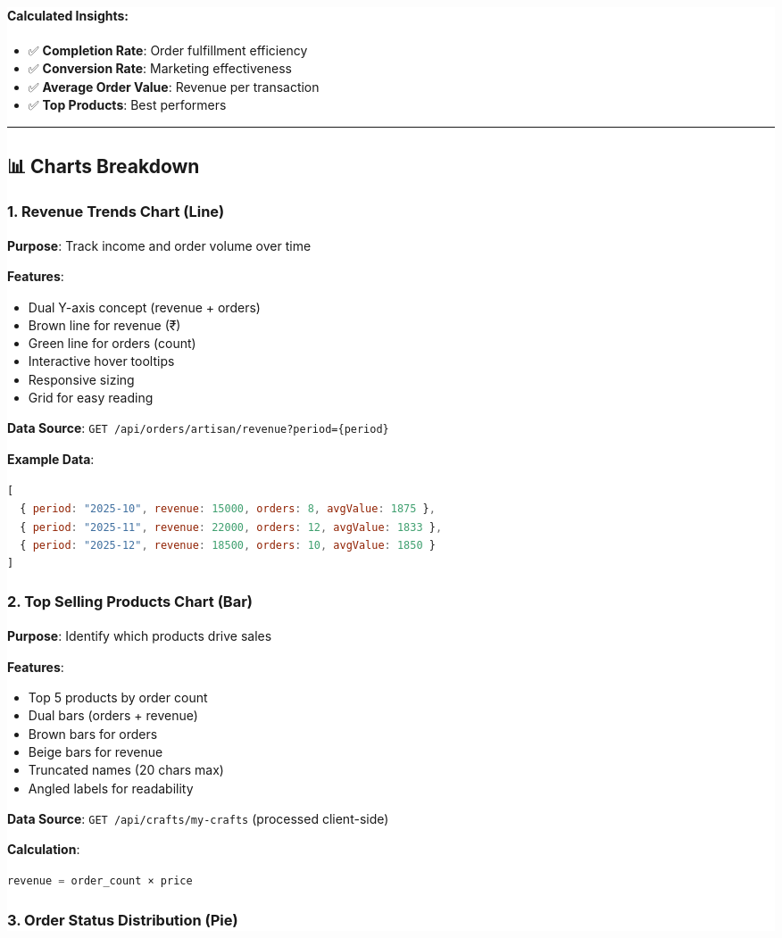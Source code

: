 #### **Calculated Insights:**
- ✅ **Completion Rate**: Order fulfillment efficiency
- ✅ **Conversion Rate**: Marketing effectiveness
- ✅ **Average Order Value**: Revenue per transaction
- ✅ **Top Products**: Best performers

---

## 📊 Charts Breakdown

### **1. Revenue Trends Chart (Line)**

**Purpose**: Track income and order volume over time

**Features**:
- Dual Y-axis concept (revenue + orders)
- Brown line for revenue (₹)
- Green line for orders (count)
- Interactive hover tooltips
- Responsive sizing
- Grid for easy reading

**Data Source**: `GET /api/orders/artisan/revenue?period={period}`

**Example Data**:
```javascript
[
  { period: "2025-10", revenue: 15000, orders: 8, avgValue: 1875 },
  { period: "2025-11", revenue: 22000, orders: 12, avgValue: 1833 },
  { period: "2025-12", revenue: 18500, orders: 10, avgValue: 1850 }
]
```

### **2. Top Selling Products Chart (Bar)**

**Purpose**: Identify which products drive sales

**Features**:
- Top 5 products by order count
- Dual bars (orders + revenue)
- Brown bars for orders
- Beige bars for revenue
- Truncated names (20 chars max)
- Angled labels for readability

**Data Source**: `GET /api/crafts/my-crafts` (processed client-side)

**Calculation**:
```javascript
revenue = order_count × price
```

### **3. Order Status Distribution (Pie)**
